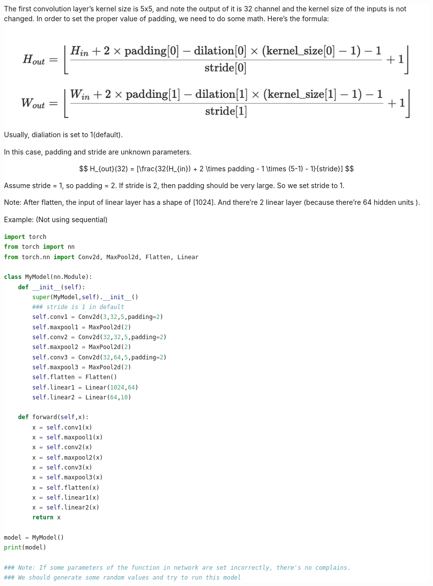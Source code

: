 The first convolution layer’s kernel size is 5x5, and note the output of it is 32 channel and the kernel size of the inputs is not changed. In order to set the proper value of padding, we need to do some math. Here’s the formula:

![Untitled](./img/networklayers19.png)

Usually, dialiation is set to 1(default). 

In this case, padding and stride are unknown parameters.

$$
H_{out}(32) = [\frac{32(H_{in}) + 2 \times padding  - 1 \times (5-1) - 1}{stride}]
$$

Assume stride = 1, so padding = 2. If stride is 2, then padding should be very large. So we set stride to 1.

Note: After flatten, the input of linear layer has a shape of [1024]. And there’re 2 linear layer (because there’re 64 hidden units ).

Example: (Not using sequential)

```python
import torch
from torch import nn
from torch.nn import Conv2d, MaxPool2d, Flatten, Linear

class MyModel(nn.Module):
    def __init__(self):
        super(MyModel,self).__init__()
        ### stride is 1 in default
        self.conv1 = Conv2d(3,32,5,padding=2)
        self.maxpool1 = MaxPool2d(2)
        self.conv2 = Conv2d(32,32,5,padding=2)
        self.maxpool2 = MaxPool2d(2)
        self.conv3 = Conv2d(32,64,5,padding=2)
        self.maxpool3 = MaxPool2d(2)
        self.flatten = Flatten()
        self.linear1 = Linear(1024,64)
        self.linear2 = Linear(64,10)

    def forward(self,x):
        x = self.conv1(x)
        x = self.maxpool1(x)
        x = self.conv2(x)
        x = self.maxpool2(x)
        x = self.conv3(x)
        x = self.maxpool3(x)
        x = self.flatten(x)
        x = self.linear1(x)
        x = self.linear2(x)
        return x

model = MyModel()
print(model)

### Note: If some parameters of the function in network are set incorrectly, there's no complains.
### We should generate some random values and try to run this model
```